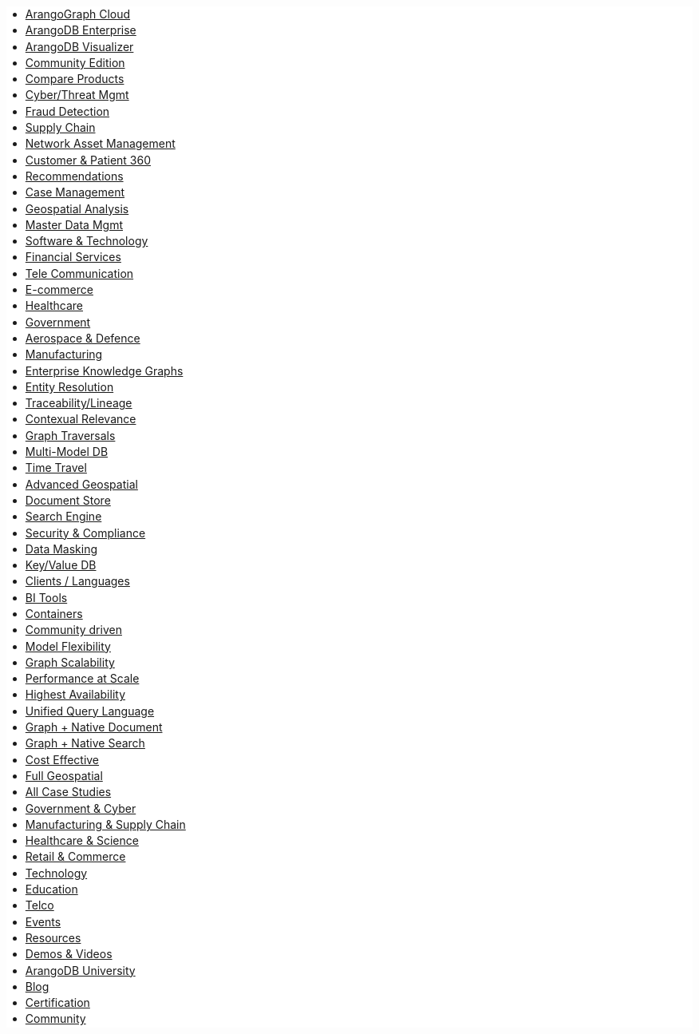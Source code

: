 - [ArangoGraph Cloud](https://arangodb.com/arangograph-managedgraphdb/)
- [ArangoDB Enterprise](https://arangodb.com/arangograph-selfmanaged/)
- [ArangoDB Visualizer](https://arangodb.com/arangodb-visualizer/)
- [Community Edition](https://arangodb.com/community-server/)
- [Compare Products](https://arangodb.com/subscriptions/)
- [Cyber/Threat Mgmt](https://arangodb.com/solutions/use-cases/cyber-threat-management/)
- [Fraud Detection](https://arangodb.com/solutions/use-cases/fraud-detections/)
- [Supply Chain](https://arangodb.com/solutions/use-case/supply-chain/)
- [Network Asset Management](https://arangodb.com/solutions/use-case/network-asset-management/)
- [Customer & Patient 360](https://arangodb.com/solutions/use-case/customer-and-patient-360/)
- [Recommendations](https://arangodb.com/solutions/use-case/recommendations/)
- [Case Management](https://arangodb.com/solutions/use-case/case-management/)
- [Geospatial Analysis](https://arangodb.com/solutions/use-case/geospatial/)
- [Master Data Mgmt](https://arangodb.com/solutions/use-case/master-data-management/)
- [Software & Technology](https://arangodb.com/arangodb-for-software-tech/)
- [Financial Services](https://arangodb.com/solutions/solutions-customers/#Financial-Services)
- [Tele Communication](https://arangodb.com/telecommunication-and-network/)
- [E-commerce](https://arangodb.com/arangodb-for-e-commerce/)
- [Healthcare](https://arangodb.com/arangodb-for-healthcare/)
- [Government](https://arangodb.com/arangodb-for-government/)
- [Aerospace & Defence](https://arangodb.com/arangodb-for-aerospace-defense/)
- [Manufacturing](https://arangodb.com/arangodb-for-manufacturing/)
- [Enterprise Knowledge Graphs](https://arangodb.com/enterprise-knowledge-graphs/)
- [Entity Resolution](https://arangodb.com/entity-resolution/)
- [Traceability/Lineage](https://arangodb.com/traceability-and-lineage/)
- [Contexual Relevance](https://arangodb.com/contextual-relevance/)
- [Graph Traversals](https://arangodb.com/graph-traversals/)
- [Multi-Model DB](https://arangodb.com/multi-model-db/)
- [Time Travel](https://arangodb.com/learn/graphs/time-traveling-graph-databases/)
- [Advanced Geospatial](https://arangodb.com/advanced-geospatial/)
- [Document Store](https://arangodb.com/document-store/)
- [Search Engine](https://arangodb.com/full-text-search-engine/)
- [Security & Compliance](https://arangodb.com/security/)
- [Data Masking](https://arangodb.com/Data-masking/)
- [Key/Value DB](https://arangodb.com/integrated-key-value-support/)
- [Clients / Languages](https://arangodb.com/clients-languages/)
- [BI Tools](https://arangodb.com/bi-tools-support/)
- [Containers](https://arangodb.com/container-support/)
- [Community driven](https://arangodb.com/community-driven/)
- [Model Flexibility](https://arangodb.com/model-flexibility/)
- [Graph Scalability](https://arangodb.com/graph-scalability/)
- [Performance at Scale](https://arangodb.com/performance-at-scale/)
- [Highest Availability](https://arangodb.com/highest-availability/)
- [Unified Query Language](https://arangodb.com/unified-query-languageaql/)
- [Graph + Native Document](https://arangodb.com/graph-document/)
- [Graph + Native Search](https://arangodb.com/graph-search/)
- [Cost Effective](https://arangodb.com/cost-effective-development-operation/)
- [Full Geospatial](https://arangodb.com/full-geospatial/)
- [All Case Studies](https://arangodb.com/solutions/solutions-customers/#all)
- [Government & Cyber](https://arangodb.com/solutions/solutions-customers/#Government-Cyber)
- [Manufacturing & Supply Chain](https://arangodb.com/solutions/solutions-customers/#Manufacturing-Supply-Chain)
- [Healthcare & Science](https://arangodb.com/solutions/solutions-customers/#Healthcare-Science)
- [Retail & Commerce](https://arangodb.com/solutions/solutions-customers/#Retail-Commerce)
- [Technology](https://arangodb.com/solutions/solutions-customers/#Technology)
- [Education](https://arangodb.com/solutions/solutions-customers/#Education)
- [Telco](https://arangodb.com/solutions/solutions-customers/#Telco)
- [Events](https://arangodb.com/events)
- [Resources](https://arangodb.com/resources/)
- [Demos & Videos](https://arangodb.com/demos-videos/)
- [ArangoDB University](https://university.arangodb.com/)
- [Blog](https://arangodb.com/blog/)
- [Certification](https://arangodb.com/learn/certification/)
- [Community](https://arangodb.com/community/)